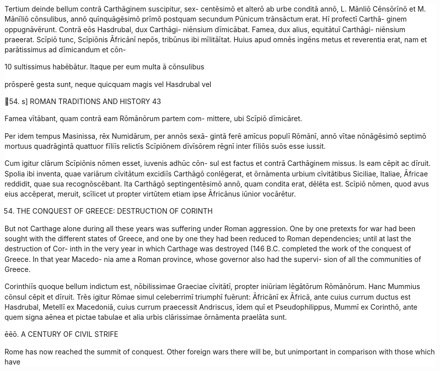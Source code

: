 Tertium deinde bellum contrā Carthāginem suscipitur, sex-
centēsimō et alterō ab urbe conditā annō, L. Mānliō Cēnsōrīnō
et M. Mānīliō cōnsulibus, annō quīnquāgēsimō prīmō postquam
secundum Pūnicum trānsāctum erat. Hī profectī Carthā-
ginem oppugnāvērunt. Contrā eōs Hasdrubal, dux Carthāgi-
niēnsium dīmicābat. Famea, dux alius, equitātuī Carthāgi-
niēnsium praeerat. Scīpiō tunc, Scīpiōnis Āfricānī nepōs,
tribūnus ibi mīlitāītat. Huius apud omnēs ingēns metus et
reverentia erat, nam et parātissimus ad dīmicandum et cōn-

10 sultissimus habēbātur. Itaque per eum multa ā cōnsulibus

prōsperē gesta sunt, neque quicquam magis vel Hasdrubal vel

54. s] ROMAN TRADITIONS AND HISTORY 43

Famea vītābant, quam contrā eam Rōmānōrum partem com-
mittere, ubi Scīpiō dīmicāret.

Per idem tempus Masinissa, rēx Numidārum, per annōs sexā-
gintā ferē amīcus populī Rōmānī, annō vītae nōnāgēsimō
septimō mortuus quadrāgintā quattuor fīliīs relictīs Scīpiōnem
dīvīsōrem rēgnī inter fīliōs suōs esse iussit.

Cum igitur clārum Scīpiōnis nōmen esset, iuvenis adhūc cōn-
sul est factus et contrā Carthāginem missus. Is eam cēpit ac
dīruit. Spolia ibi inventa, quae variārum cīvitātum excidiīs
Carthāgō conlēgerat, et ōrnāmenta urbium cīvitātibus Siciliae,
Italiae, Āfricae reddidit, quae sua recognōscēbant. Ita Carthāgō
septingentēsimō annō, quam condita erat, dēlēta est. Scīpiō
nōmen, quod avus eius accēperat, meruit, scīlicet ut propter
virtūtem etiam ipse Āfricānus iūnior vocārētur.

54. THE CONQUEST OF GREECE: DESTRUCTION OF CORINTH

But not Carthage alone during all these years was suffering under
Roman aggression. One by one pretexts for war had been sought
with the different states of Greece, and one by one they had been
reduced to Roman dependencies; until at last the destruction of Cor-
inth in the very year in which Carthage was destroyed (146 B.C.
completed the work of the conquest of Greece. In that year Macedo-
nia ame a Roman province, whose governor also had the supervi-
sion of all the communities of Greece.

Corinthiīs quoque bellum indictum est, nōbilissimae Graeciae
cīvitātī, propter iniūriam lēgātōrum Rōmānōrum. Hanc
Mummius cōnsul cēpit et dīruit. Trēs igitur Rōmae simul
celeberrimī triumphī fuērunt: Āfricānī ex Āfricā, ante cuius
currum ductus est Hasdrubal, Metellī ex Macedoniā, cuius
currum praecessit Andriscus, īdem quī et Pseudophilippus,
Mummī ex Corinthō, ante quem signa aēnea et pictae tabulae
et alia urbis clārissimae ōrnāmenta praelāta sunt.

ēēō. A CENTURY OF CIVIL STRIFE

Rome has now reached the summit of conquest. Other foreign wars
there will be, but unimportant in comparison with those which have
